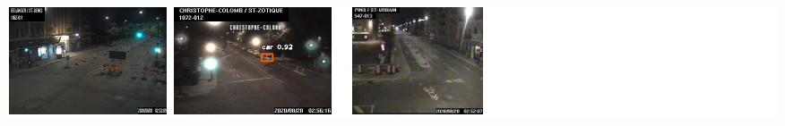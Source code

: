 <centre><img src="images_out/GEN11.jpeg" height="120" width="180"></centre>
<centre><img src="images_out/GEN12.jpeg" height="120" width="180"></centre>
<centre><img src="images_out/GEN13.jpeg" height="120" width="180"></centre>